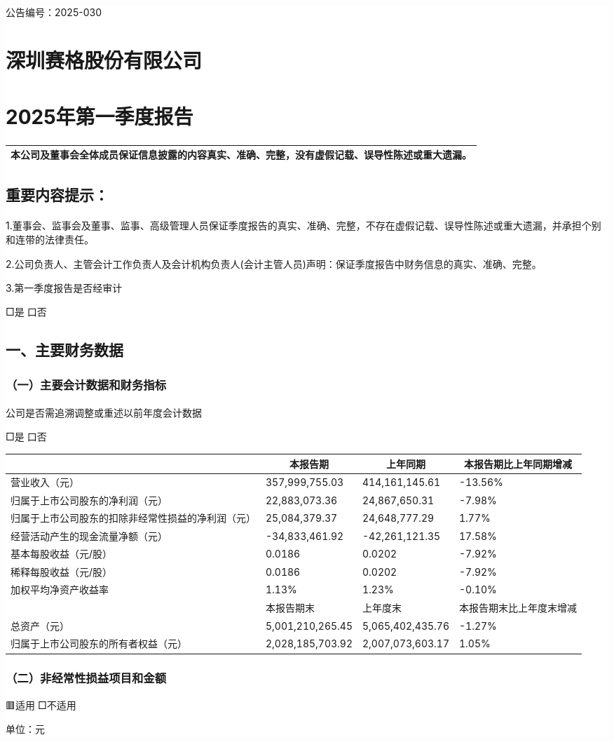 公告编号：2025-030  

# 深圳赛格股份有限公司  

# 2025年第一季度报告  

| 本公司及董事会全体成员保证信息披露的内容真实、准确、完整，没有虚假记载、误导性陈述或重大遗漏。|
| ---|  

## 重要内容提示：  

1.董事会、监事会及董事、监事、高级管理人员保证季度报告的真实、准确、完整，不存在虚假记载、误导性陈述或重大遗漏，并承担个别和连带的法律责任。  

2.公司负责人、主管会计工作负责人及会计机构负责人(会计主管人员)声明：保证季度报告中财务信息的真实、准确、完整。  

3.第一季度报告是否经审计  

□是 口否  

## 一、主要财务数据  

### （一）主要会计数据和财务指标  

公司是否需追溯调整或重述以前年度会计数据  

□是 口否  

| |本报告期|上年同期|本报告期比上年同期增减|
| ---|---|---|---|
| 营业收入（元）|357,999,755.03|414,161,145.61|-13.56%|
| 归属于上市公司股东的净利润（元）|22,883,073.36|24,867,650.31|-7.98%|
| 归属于上市公司股东的扣除非经常性损益的净利润（元）|25,084,379.37|24,648,777.29|1.77%|
| 经营活动产生的现金流量净额（元）|-34,833,461.92|-42,261,121.35|17.58%|
| 基本每股收益（元/股）|0.0186|0.0202|-7.92%|
| 稀释每股收益（元/股）|0.0186|0.0202|-7.92%|
| 加权平均净资产收益率|1.13%|1.23%|-0.10%|
| |本报告期末|上年度末|本报告期末比上年度末增减|
| 总资产（元）|5,001,210,265.45|5,065,402,435.76|-1.27%|
| 归属于上市公司股东的所有者权益（元）|2,028,185,703.92|2,007,073,603.17|1.05%|  

### （二）非经常性损益项目和金额  

🟥适用 □不适用  

单位：元  
